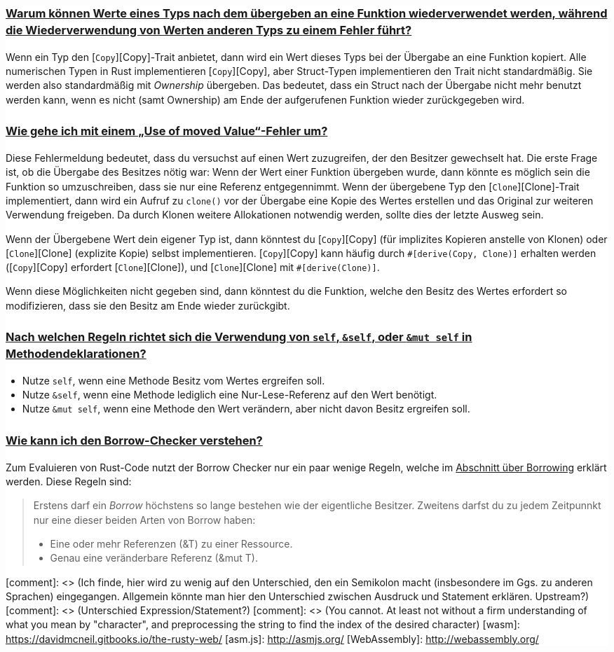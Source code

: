 <h3><a href="#why-can-values-of-some-types-by-reused-while-others-are-consumed" name="why-can-values-of-some-types-by-reused-while-others-are-consumed">
Warum können Werte eines Typs nach dem übergeben an eine Funktion wiederverwendet werden, während die Wiederverwendung von Werten anderen Typs zu einem Fehler führt?
</a></h3>

Wenn ein Typ den [`Copy`][Copy]-Trait anbietet, dann wird ein Wert dieses Typs bei der Übergabe an eine Funktion kopiert. Alle numerischen Typen in Rust implementieren [`Copy`][Copy], aber Struct-Typen implementieren den Trait nicht standardmäßig. Sie werden also standardmäßig mit _Ownership_ übergeben. Das bedeutet, dass ein Struct nach der Übergabe nicht mehr benutzt werden kann, wenn es nicht (samt Ownership) am Ende der aufgerufenen Funktion wieder zurückgegeben wird.

<h3><a href="#how-do-you-deal-with-a-use-of-moved-value-error" name="how-do-you-deal-with-a-use-of-moved-value-error">
Wie gehe ich mit einem „Use of moved Value“-Fehler um?
</a></h3>

Diese Fehlermeldung bedeutet, dass du versuchst auf einen Wert zuzugreifen, der den Besitzer gewechselt hat. Die erste Frage ist, ob die Übergabe des Besitzes nötig war: Wenn der Wert einer Funktion übergeben wurde, dann könnte es möglich sein die Funktion so umzuschreiben, dass sie nur eine Referenz entgegennimmt.
Wenn der übergebene Typ den [`Clone`][Clone]-Trait implementiert, dann wird ein Aufruf zu `clone()` vor der Übergabe eine Kopie des Wertes erstellen und das Original zur weiteren Verwendung freigeben. Da durch Klonen weitere Allokationen notwendig werden, sollte dies der letzte Ausweg sein.

Wenn der Übergebene Wert dein eigener Typ ist, dann könntest du [`Copy`][Copy] (für implizites Kopieren anstelle von Klonen) oder [`Clone`][Clone] (explizite Kopie) selbst implementieren. [`Copy`][Copy] kann häufig durch `#[derive(Copy, Clone)]` erhalten werden ([`Copy`][Copy] erfordert [`Clone`][Clone]), und [`Clone`][Clone] mit `#[derive(Clone)]`.

Wenn diese Möglichkeiten nicht gegeben sind, dann könntest du die Funktion, welche den Besitz des Wertes erfordert so modifizieren, dass sie den Besitz am Ende wieder zurückgibt.

<h3><a href="#what-are-the-rules-for-different-self-types-in-methods" name="what-are-the-rules-for-different-self-types-in-methods">
Nach welchen Regeln richtet sich die Verwendung von <code>self</code>, <code>&amp;self</code>, oder <code>&amp;mut self</code> in Methodendeklarationen?
</a></h3>

- Nutze `self`, wenn eine Methode Besitz vom Wertes ergreifen soll.
- Nutze `&self`, wenn eine Methode lediglich eine Nur-Lese-Referenz auf den Wert benötigt.
- Nutze `&mut self`, wenn eine Methode den Wert verändern, aber nicht davon Besitz ergreifen soll.

<h3><a href="#how-can-i-understand-the-borrow-checker" name="how-can-i-understand-the-borrow-checker">
Wie kann ich den Borrow-Checker verstehen?
</a></h3>

Zum Evaluieren von Rust-Code nutzt der Borrow Checker nur ein paar wenige Regeln, welche im [Abschnitt über Borrowing](https://doc.rust-lang.org/stable/book/references-and-borrowing.html#the-rules) erklärt werden. Diese Regeln sind:

> Erstens darf ein _Borrow_ höchstens so lange bestehen wie der eigentliche Besitzer. Zweitens darfst du zu jedem Zeitpunnkt nur eine dieser beiden Arten von Borrow haben:
>
> - Eine oder mehr Referenzen (&T) zu einer Ressource.
> - Genau eine veränderbare Referenz (&mut T).


[comment]: <> (Ich finde, hier wird zu wenig auf den Unterschied, den ein Semikolon macht (insbesondere im Ggs. zu anderen Sprachen) eingegangen. Allgemein könnte man hier den Unterschied zwischen Ausdruck und Statement erklären. Upstream?)
[comment]: <> (Unterschied Expression/Statement?)
[comment]: <> (You cannot. At least not without a firm understanding of what you mean by "character", and preprocessing the string to find the index of the desired character)
[wasm]: https://davidmcneil.gitbooks.io/the-rusty-web/
[asm.js]: http://asmjs.org/
[WebAssembly]: http://webassembly.org/